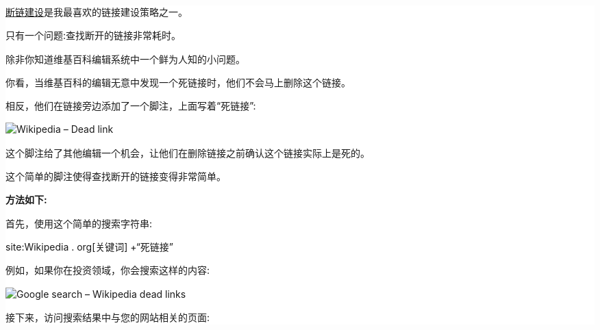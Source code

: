 [断链建设](https://backlinko.com/hub/seo/broken-link-building "Broken Link Building")是我最喜欢的链接建设策略之一。

只有一个问题:查找断开的链接非常耗时。

除非你知道维基百科编辑系统中一个鲜为人知的小问题。

你看，当维基百科的编辑无意中发现一个死链接时，他们不会马上删除这个链接。

相反，他们在链接旁边添加了一个脚注，上面写着“死链接”:



<picture><source type="image/webp" srcset="https://api.backlinko.com/app/uploads/2020/12/wikipedia-dead-link.webp 2248w, https://api.backlinko.com/app/uploads/2020/12/wikipedia-dead-link-300x166.webp 300w, https://api.backlinko.com/app/uploads/2020/12/wikipedia-dead-link-1280x707.webp 1280w, https://api.backlinko.com/app/uploads/2020/12/wikipedia-dead-link-768x424.webp 768w, https://api.backlinko.com/app/uploads/2020/12/wikipedia-dead-link-1536x849.webp 1536w, https://api.backlinko.com/app/uploads/2020/12/wikipedia-dead-link-2048x1132.webp 2048w, https://api.backlinko.com/app/uploads/2020/12/wikipedia-dead-link-480x265.webp 480w, https://api.backlinko.com/app/uploads/2020/12/wikipedia-dead-link-640x354.webp 640w, https://api.backlinko.com/app/uploads/2020/12/wikipedia-dead-link-960x530.webp 960w, https://api.backlinko.com/app/uploads/2020/12/wikipedia-dead-link-1440x796.webp 1440w, https://api.backlinko.com/app/uploads/2020/12/wikipedia-dead-link-1600x884.webp 1600w, https://api.backlinko.com/app/uploads/2020/12/wikipedia-dead-link-1920x1061.webp 1920w" sizes="(max-width: 500px) 100vw, 500px">![Wikipedia – Dead link](../Images/a6a75250a5744307aa1039291801db77.png "Wikipedia – Dead link")</picture>



这个脚注给了其他编辑一个机会，让他们在删除链接之前确认这个链接实际上是死的。

这个简单的脚注使得查找断开的链接变得非常简单。

**方法如下:**

首先，使用这个简单的搜索字符串:

site:Wikipedia . org[关键词] +“死链接”

例如，如果你在投资领域，你会搜索这样的内容:



<picture><source type="image/webp" srcset="https://api.backlinko.com/app/uploads/2020/12/google-search-wikipedia-dead-links.webp 2500w, https://api.backlinko.com/app/uploads/2020/12/google-search-wikipedia-dead-links-300x133.webp 300w, https://api.backlinko.com/app/uploads/2020/12/google-search-wikipedia-dead-links-1280x569.webp 1280w, https://api.backlinko.com/app/uploads/2020/12/google-search-wikipedia-dead-links-768x342.webp 768w, https://api.backlinko.com/app/uploads/2020/12/google-search-wikipedia-dead-links-1536x683.webp 1536w, https://api.backlinko.com/app/uploads/2020/12/google-search-wikipedia-dead-links-2048x911.webp 2048w, https://api.backlinko.com/app/uploads/2020/12/google-search-wikipedia-dead-links-480x214.webp 480w, https://api.backlinko.com/app/uploads/2020/12/google-search-wikipedia-dead-links-640x285.webp 640w, https://api.backlinko.com/app/uploads/2020/12/google-search-wikipedia-dead-links-960x427.webp 960w, https://api.backlinko.com/app/uploads/2020/12/google-search-wikipedia-dead-links-1440x641.webp 1440w, https://api.backlinko.com/app/uploads/2020/12/google-search-wikipedia-dead-links-1600x712.webp 1600w, https://api.backlinko.com/app/uploads/2020/12/google-search-wikipedia-dead-links-1920x854.webp 1920w" sizes="(max-width: 600px) 100vw, 600px">![Google search – Wikipedia dead links](../Images/1faec238ba1eb5813c68ca2b42523a04.png "Google search – Wikipedia dead links")</picture>



接下来，访问搜索结果中与您的网站相关的页面:
